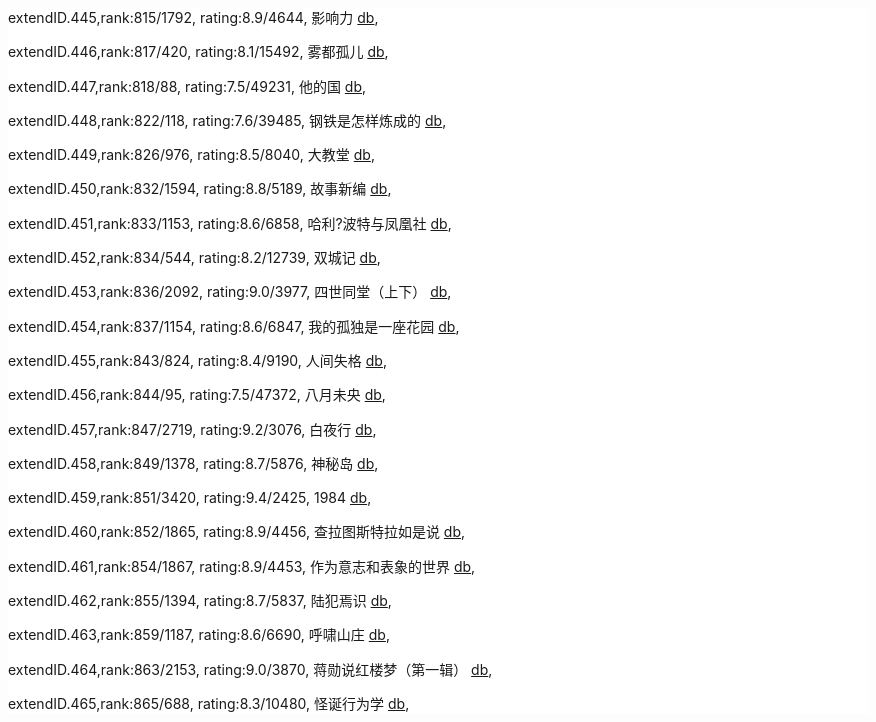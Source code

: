 extendID.445,rank:815/1792, rating:8.9/4644, 影响力    [db](https://book.douban.com/subject/01005576/), 

extendID.446,rank:817/420, rating:8.1/15492, 雾都孤儿    [db](https://book.douban.com/subject/01203251/), 

extendID.447,rank:818/88, rating:7.5/49231, 他的国    [db](https://book.douban.com/subject/03394338/), 

extendID.448,rank:822/118, rating:7.6/39485, 钢铁是怎样炼成的    [db](https://book.douban.com/subject/01013502/), 

extendID.449,rank:826/976, rating:8.5/8040, 大教堂    [db](https://book.douban.com/subject/03335362/), 

extendID.450,rank:832/1594, rating:8.8/5189, 故事新编    [db](https://book.douban.com/subject/01000517/), 

extendID.451,rank:833/1153, rating:8.6/6858, 哈利?波特与凤凰社    [db](https://book.douban.com/subject/01214898/), 

extendID.452,rank:834/544, rating:8.2/12739, 双城记    [db](https://book.douban.com/subject/01007772/), 

extendID.453,rank:836/2092, rating:9.0/3977, 四世同堂（上下）    [db](https://book.douban.com/subject/01073744/), 

extendID.454,rank:837/1154, rating:8.6/6847, 我的孤独是一座花园    [db](https://book.douban.com/subject/03597825/), 

extendID.455,rank:843/824, rating:8.4/9190, 人间失格    [db](https://book.douban.com/subject/06973970/), 

extendID.456,rank:844/95, rating:7.5/47372, 八月未央    [db](https://book.douban.com/subject/01029159/), 

extendID.457,rank:847/2719, rating:9.2/3076, 白夜行    [db](https://book.douban.com/subject/01473895/), 

extendID.458,rank:849/1378, rating:8.7/5876, 神秘岛    [db](https://book.douban.com/subject/01275608/), 

extendID.459,rank:851/3420, rating:9.4/2425, 1984    [db](https://book.douban.com/subject/02213272/), 

extendID.460,rank:852/1865, rating:8.9/4456, 查拉图斯特拉如是说    [db](https://book.douban.com/subject/02359052/), 

extendID.461,rank:854/1867, rating:8.9/4453, 作为意志和表象的世界    [db](https://book.douban.com/subject/01004699/), 

extendID.462,rank:855/1394, rating:8.7/5837, 陆犯焉识    [db](https://book.douban.com/subject/25882276/), 

extendID.463,rank:859/1187, rating:8.6/6690, 呼啸山庄    [db](https://book.douban.com/subject/01033997/), 

extendID.464,rank:863/2153, rating:9.0/3870, 蒋勋说红楼梦（第一辑）    [db](https://book.douban.com/subject/05040220/), 

extendID.465,rank:865/688, rating:8.3/10480, 怪诞行为学    [db](https://book.douban.com/subject/04929844/), 
